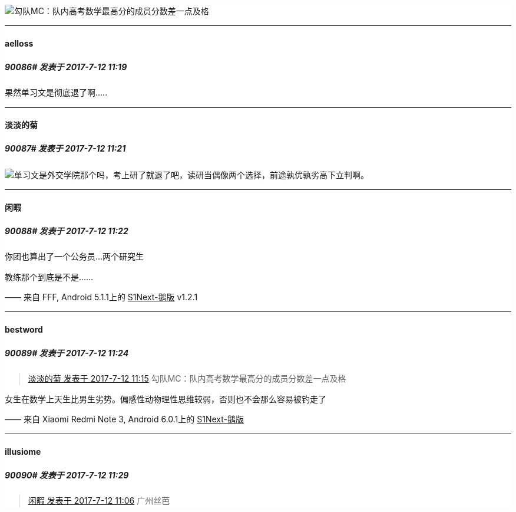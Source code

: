 
<img src="https://static.saraba1st.com/image/smiley/face2017/001.png" referrerpolicy="no-referrer">勾队MC：队内高考数学最高分的成员分数差一点及格


-----

####  aelloss  
##### 90086#       发表于 2017-7-12 11:19


果然单习文是彻底退了啊.....


-----

####  淡淡的菊  
##### 90087#       发表于 2017-7-12 11:21


<img src="https://static.saraba1st.com/image/smiley/face2017/067.png" referrerpolicy="no-referrer">单习文是外交学院那个吗，考上研了就退了吧，读研当偶像两个选择，前途孰优孰劣高下立判啊。


-----

####  闲暇  
##### 90088#       发表于 2017-7-12 11:22


你团也算出了一个公务员…两个研究生

教练那个到底是不是……

—— 来自 FFF, Android 5.1.1上的 [S1Next-鹅版](http://www.coolapk.com/apk/me.ykrank.s1next) v1.2.1


-----

####  bestword  
##### 90089#       发表于 2017-7-12 11:24


<blockquote><a href="httphttps://bbs.saraba1st.com/2b/forum.php?mod=redirect&amp;goto=findpost&amp;pid=36554221&amp;ptid=1105387" target="_blank">淡淡的菊 发表于 2017-7-12 11:15</a>
勾队MC：队内高考数学最高分的成员分数差一点及格</blockquote>
女生在数学上天生比男生劣势。偏感性动物理性思维较弱，否则也不会那么容易被钓走了

—— 来自 Xiaomi Redmi Note 3, Android 6.0.1上的 [S1Next-鹅版](http://www.coolapk.com/apk/me.ykrank.s1next)


-----

####  illusiome  
##### 90090#       发表于 2017-7-12 11:29


<blockquote><a href="httphttps://bbs.saraba1st.com/2b/forum.php?mod=redirect&amp;goto=findpost&amp;pid=36554091&amp;ptid=1105387" target="_blank">闲暇 发表于 2017-7-12 11:06</a>
广州丝芭
